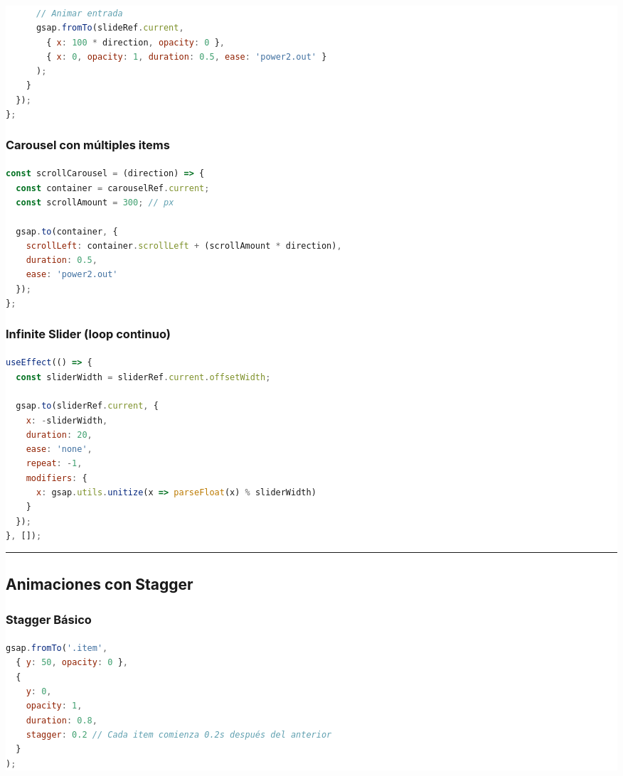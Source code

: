 ```jsx
      // Animar entrada
      gsap.fromTo(slideRef.current,
        { x: 100 * direction, opacity: 0 },
        { x: 0, opacity: 1, duration: 0.5, ease: 'power2.out' }
      );
    }
  });
};
```

### Carousel con múltiples items

```jsx
const scrollCarousel = (direction) => {
  const container = carouselRef.current;
  const scrollAmount = 300; // px

  gsap.to(container, {
    scrollLeft: container.scrollLeft + (scrollAmount * direction),
    duration: 0.5,
    ease: 'power2.out'
  });
};
```

### Infinite Slider (loop continuo)

```jsx
useEffect(() => {
  const sliderWidth = sliderRef.current.offsetWidth;

  gsap.to(sliderRef.current, {
    x: -sliderWidth,
    duration: 20,
    ease: 'none',
    repeat: -1,
    modifiers: {
      x: gsap.utils.unitize(x => parseFloat(x) % sliderWidth)
    }
  });
}, []);
```

---

## Animaciones con Stagger

### Stagger Básico

```jsx
gsap.fromTo('.item',
  { y: 50, opacity: 0 },
  {
    y: 0,
    opacity: 1,
    duration: 0.8,
    stagger: 0.2 // Cada item comienza 0.2s después del anterior
  }
);
```

